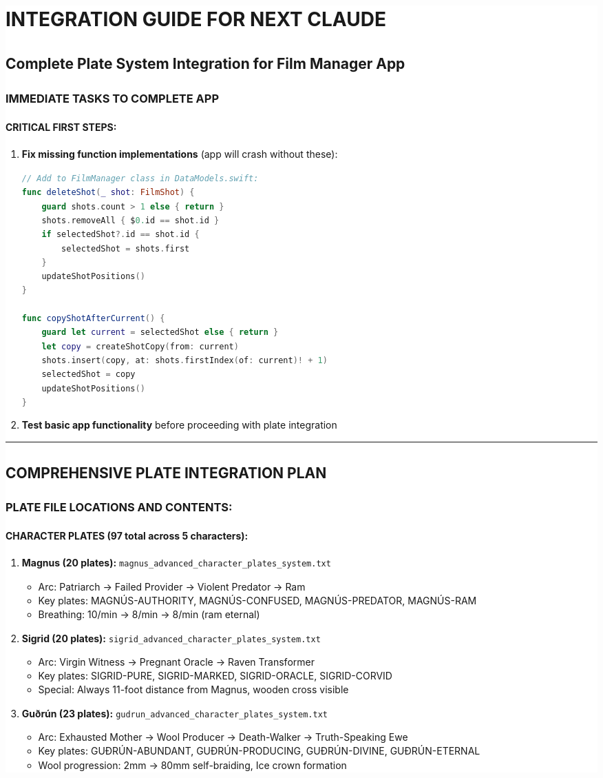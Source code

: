 # INTEGRATION GUIDE FOR NEXT CLAUDE
## Complete Plate System Integration for Film Manager App

### **IMMEDIATE TASKS TO COMPLETE APP**

#### **CRITICAL FIRST STEPS:**
1. **Fix missing function implementations** (app will crash without these):
   ```swift
   // Add to FilmManager class in DataModels.swift:
   func deleteShot(_ shot: FilmShot) {
       guard shots.count > 1 else { return }
       shots.removeAll { $0.id == shot.id }
       if selectedShot?.id == shot.id {
           selectedShot = shots.first
       }
       updateShotPositions()
   }
   
   func copyShotAfterCurrent() {
       guard let current = selectedShot else { return }
       let copy = createShotCopy(from: current)
       shots.insert(copy, at: shots.firstIndex(of: current)! + 1)
       selectedShot = copy
       updateShotPositions()
   }
   ```

2. **Test basic app functionality** before proceeding with plate integration

---

## COMPREHENSIVE PLATE INTEGRATION PLAN

### **PLATE FILE LOCATIONS AND CONTENTS:**

#### **CHARACTER PLATES (97 total across 5 characters):**

1. **Magnus (20 plates):** `magnus_advanced_character_plates_system.txt`
   - Arc: Patriarch → Failed Provider → Violent Predator → Ram
   - Key plates: MAGNÚS-AUTHORITY, MAGNÚS-CONFUSED, MAGNÚS-PREDATOR, MAGNÚS-RAM
   - Breathing: 10/min → 8/min → 8/min (ram eternal)

2. **Sigrid (20 plates):** `sigrid_advanced_character_plates_system.txt`  
   - Arc: Virgin Witness → Pregnant Oracle → Raven Transformer
   - Key plates: SIGRID-PURE, SIGRID-MARKED, SIGRID-ORACLE, SIGRID-CORVID
   - Special: Always 11-foot distance from Magnus, wooden cross visible

3. **Guðrún (23 plates):** `gudrun_advanced_character_plates_system.txt`
   - Arc: Exhausted Mother → Wool Producer → Death-Walker → Truth-Speaking Ewe
   - Key plates: GUÐRÚN-ABUNDANT, GUÐRÚN-PRODUCING, GUÐRÚN-DIVINE, GUÐRÚN-ETERNAL
   - Wool progression: 2mm → 80mm self-braiding, Ice crown formation
